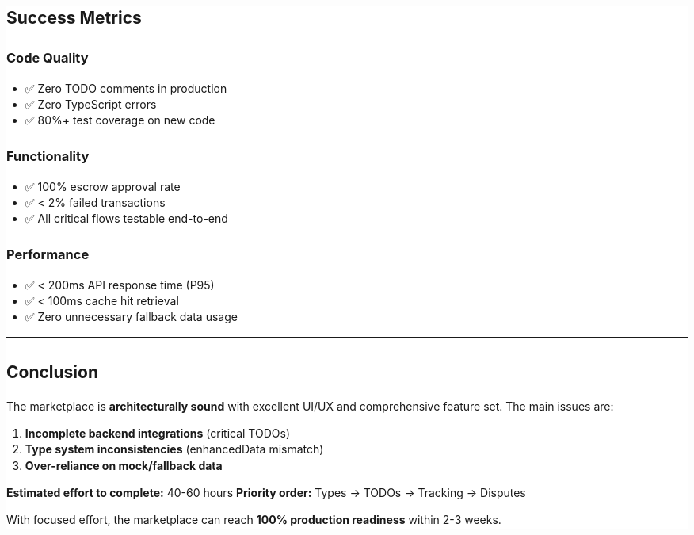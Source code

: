 
## Success Metrics

### Code Quality
- ✅ Zero TODO comments in production
- ✅ Zero TypeScript errors
- ✅ 80%+ test coverage on new code

### Functionality
- ✅ 100% escrow approval rate
- ✅ < 2% failed transactions
- ✅ All critical flows testable end-to-end

### Performance
- ✅ < 200ms API response time (P95)
- ✅ < 100ms cache hit retrieval
- ✅ Zero unnecessary fallback data usage

---

## Conclusion

The marketplace is **architecturally sound** with excellent UI/UX and comprehensive feature set. The main issues are:

1. **Incomplete backend integrations** (critical TODOs)
2. **Type system inconsistencies** (enhancedData mismatch)
3. **Over-reliance on mock/fallback data**

**Estimated effort to complete:** 40-60 hours
**Priority order:** Types → TODOs → Tracking → Disputes

With focused effort, the marketplace can reach **100% production readiness** within 2-3 weeks.
